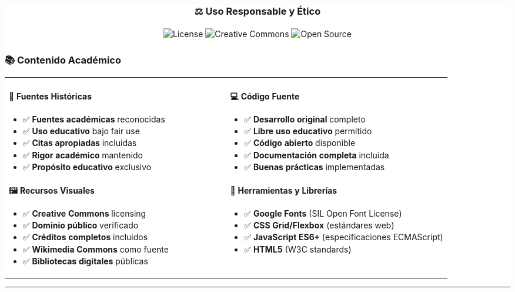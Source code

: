<div align="center">

### ⚖️ **Uso Responsable y Ético**

![License](https://img.shields.io/badge/License-Academic%20Use-blue?style=for-the-badge)
![Creative Commons](https://img.shields.io/badge/Images-CC%20Licensed-green?style=for-the-badge)
![Open Source](https://img.shields.io/badge/Code-Open%20Source-orange?style=for-the-badge)

</div>

### 📚 **Contenido Académico**

<table>
<tr>
<td width="50%">

#### 📖 **Fuentes Históricas**
- ✅ **Fuentes académicas** reconocidas
- ✅ **Uso educativo** bajo fair use
- ✅ **Citas apropiadas** incluidas
- ✅ **Rigor académico** mantenido
- ✅ **Propósito educativo** exclusivo

#### 🖼️ **Recursos Visuales**
- ✅ **Creative Commons** licensing
- ✅ **Dominio público** verificado
- ✅ **Créditos completos** incluidos
- ✅ **Wikimedia Commons** como fuente
- ✅ **Bibliotecas digitales** públicas

</td>
<td width="50%">

#### 💻 **Código Fuente**
- ✅ **Desarrollo original** completo
- ✅ **Libre uso educativo** permitido
- ✅ **Código abierto** disponible
- ✅ **Documentación completa** incluida
- ✅ **Buenas prácticas** implementadas

#### 🔧 **Herramientas y Librerías**
- ✅ **Google Fonts** (SIL Open Font License)
- ✅ **CSS Grid/Flexbox** (estándares web)
- ✅ **JavaScript ES6+** (especificaciones ECMAScript)
- ✅ **HTML5** (W3C standards)

</td>
</tr>
</table>

---
